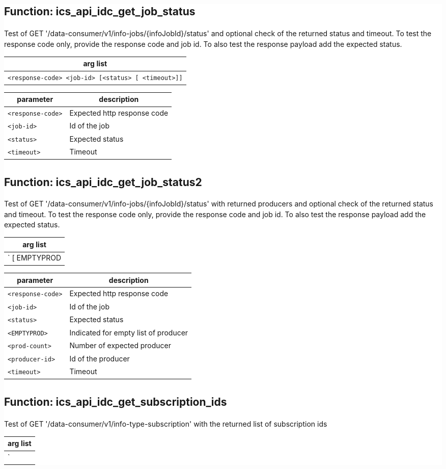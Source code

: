 ## Function: ics_api_idc_get_job_status ##

Test of GET '/data-consumer/v1/info-jobs/{infoJobId}/status' and optional check of the returned status and timeout.
To test the response code only, provide the response code and job id.
To also test the response payload add the expected status.

| arg list |
|--|
| `<response-code> <job-id> [<status> [ <timeout>]]` |

| parameter | description |
| --------- | ----------- |
| `<response-code>` | Expected http response code |
| `<job-id>` | Id of the job  |
| `<status>` | Expected status  |
| `<timeout>` | Timeout |

## Function: ics_api_idc_get_job_status2 ##

Test of GET '/data-consumer/v1/info-jobs/{infoJobId}/status' with returned producers and optional check of the returned status and timeout.
To test the response code only, provide the response code and job id.
To also test the response payload add the expected status.

| arg list |
|--|
| `<response-code> <job-id> [<status> EMPTYPROD|( <prod-count> <producer-id>+ ) [<timeout>]]` |

| parameter | description |
| --------- | ----------- |
| `<response-code>` | Expected http response code |
| `<job-id>` | Id of the job  |
| `<status>` | Expected status  |
| `<EMPTYPROD>` | Indicated for empty list of producer  |
| `<prod-count>` | Number of expected producer  |
| `<producer-id>` |Id of the producer  |
| `<timeout>` | Timeout |


## Function: ics_api_idc_get_subscription_ids ##
Test of GET '/data-consumer/v1/info-type-subscription' with the returned list of subscription ids

| arg list |
|--|
| `<response-code>  <owner-id>|NOOWNER [ EMPTY | <subscription-id>+]` |
